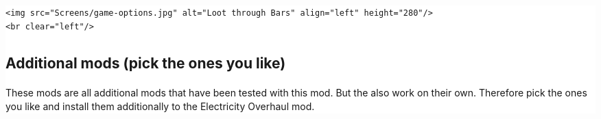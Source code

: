     <img src="Screens/game-options.jpg" alt="Loot through Bars" align="left" height="280"/>
    <br clear="left"/>
</p>

## Additional mods (pick the ones you like)

These mods are all additional mods that have been tested with this mod.
But the also work on their own. Therefore pick the ones you like and
install them additionally to the Electricity Overhaul mod.
